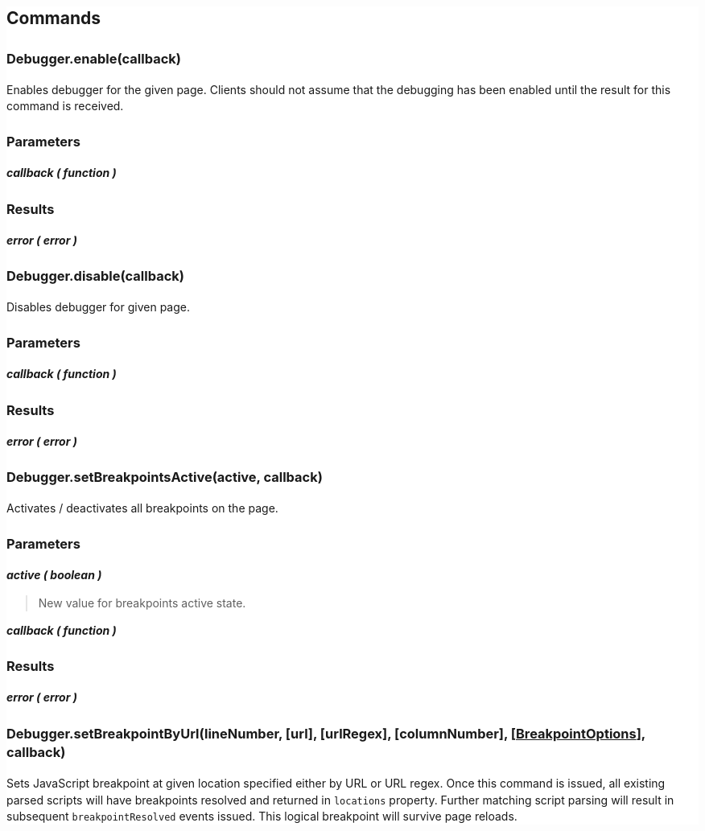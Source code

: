 
## Commands

### Debugger.enable(callback)

Enables debugger for the given page. Clients should not assume that the debugging has been enabled until the result for this command is received.

### Parameters

_**callback ( function )**_<br>

### Results

_**error ( error )**_<br>


### Debugger.disable(callback)

Disables debugger for given page.

### Parameters

_**callback ( function )**_<br>

### Results

_**error ( error )**_<br>


### Debugger.setBreakpointsActive(active, callback)

Activates / deactivates all breakpoints on the page.

### Parameters

_**active ( boolean )**_<br>
> New value for breakpoints active state.

_**callback ( function )**_<br>

### Results

_**error ( error )**_<br>


### Debugger.setBreakpointByUrl(lineNumber, [url], [urlRegex], [columnNumber], [[BreakpointOptions](#class-breakpointoptions)], callback)

Sets JavaScript breakpoint at given location specified either by URL or URL regex. Once this command is issued, all existing parsed scripts will have breakpoints resolved and returned in `locations` property. Further matching script parsing will result in subsequent `breakpointResolved` events issued. This logical breakpoint will survive page reloads.
